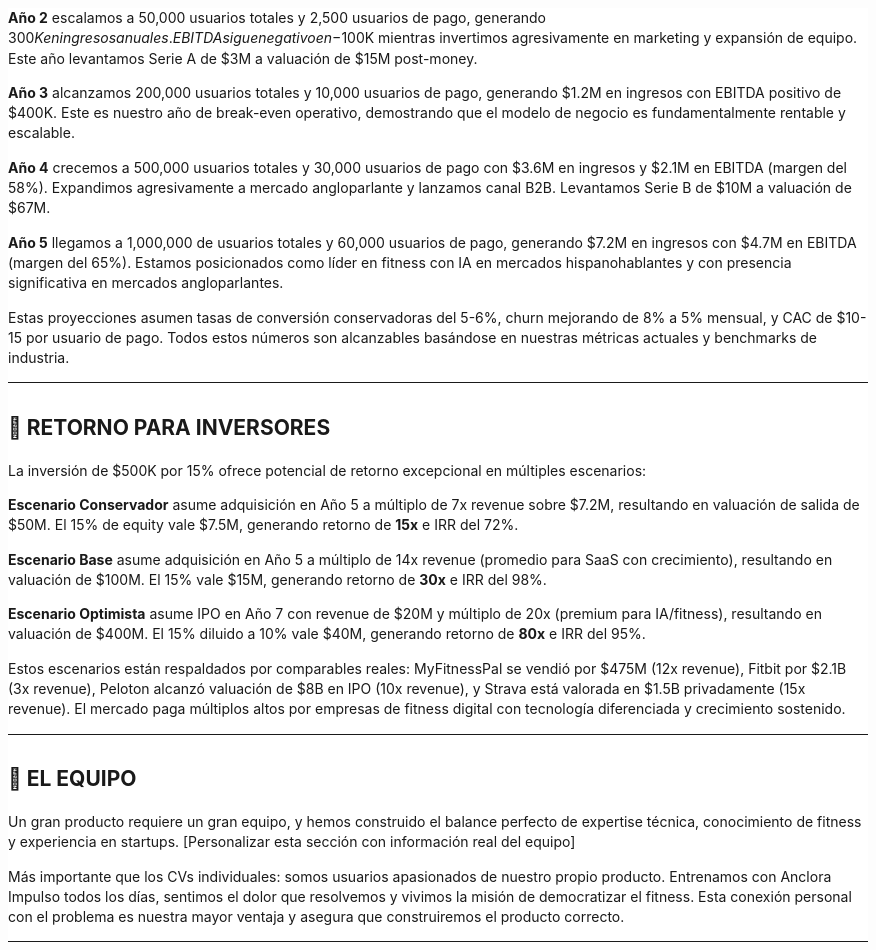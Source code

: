 **Año 2** escalamos a 50,000 usuarios totales y 2,500 usuarios de pago, generando $300K en ingresos anuales. EBITDA sigue negativo en -$100K mientras invertimos agresivamente en marketing y expansión de equipo. Este año levantamos Serie A de $3M a valuación de $15M post-money.

**Año 3** alcanzamos 200,000 usuarios totales y 10,000 usuarios de pago, generando $1.2M en ingresos con EBITDA positivo de $400K. Este es nuestro año de break-even operativo, demostrando que el modelo de negocio es fundamentalmente rentable y escalable.

**Año 4** crecemos a 500,000 usuarios totales y 30,000 usuarios de pago con $3.6M en ingresos y $2.1M en EBITDA (margen del 58%). Expandimos agresivamente a mercado angloparlante y lanzamos canal B2B. Levantamos Serie B de $10M a valuación de $67M.

**Año 5** llegamos a 1,000,000 de usuarios totales y 60,000 usuarios de pago, generando $7.2M en ingresos con $4.7M en EBITDA (margen del 65%). Estamos posicionados como líder en fitness con IA en mercados hispanohablantes y con presencia significativa en mercados angloparlantes.

Estas proyecciones asumen tasas de conversión conservadoras del 5-6%, churn mejorando de 8% a 5% mensual, y CAC de $10-15 por usuario de pago. Todos estos números son alcanzables basándose en nuestras métricas actuales y benchmarks de industria.

---

## 🎯 RETORNO PARA INVERSORES

La inversión de $500K por 15% ofrece potencial de retorno excepcional en múltiples escenarios:

**Escenario Conservador** asume adquisición en Año 5 a múltiplo de 7x revenue sobre $7.2M, resultando en valuación de salida de $50M. El 15% de equity vale $7.5M, generando retorno de **15x** e IRR del 72%.

**Escenario Base** asume adquisición en Año 5 a múltiplo de 14x revenue (promedio para SaaS con crecimiento), resultando en valuación de $100M. El 15% vale $15M, generando retorno de **30x** e IRR del 98%.

**Escenario Optimista** asume IPO en Año 7 con revenue de $20M y múltiplo de 20x (premium para IA/fitness), resultando en valuación de $400M. El 15% diluido a 10% vale $40M, generando retorno de **80x** e IRR del 95%.

Estos escenarios están respaldados por comparables reales: MyFitnessPal se vendió por $475M (12x revenue), Fitbit por $2.1B (3x revenue), Peloton alcanzó valuación de $8B en IPO (10x revenue), y Strava está valorada en $1.5B privadamente (15x revenue). El mercado paga múltiplos altos por empresas de fitness digital con tecnología diferenciada y crecimiento sostenido.

---

## 👥 EL EQUIPO

Un gran producto requiere un gran equipo, y hemos construido el balance perfecto de expertise técnica, conocimiento de fitness y experiencia en startups. [Personalizar esta sección con información real del equipo]

Más importante que los CVs individuales: somos usuarios apasionados de nuestro propio producto. Entrenamos con Anclora Impulso todos los días, sentimos el dolor que resolvemos y vivimos la misión de democratizar el fitness. Esta conexión personal con el problema es nuestra mayor ventaja y asegura que construiremos el producto correcto.

---